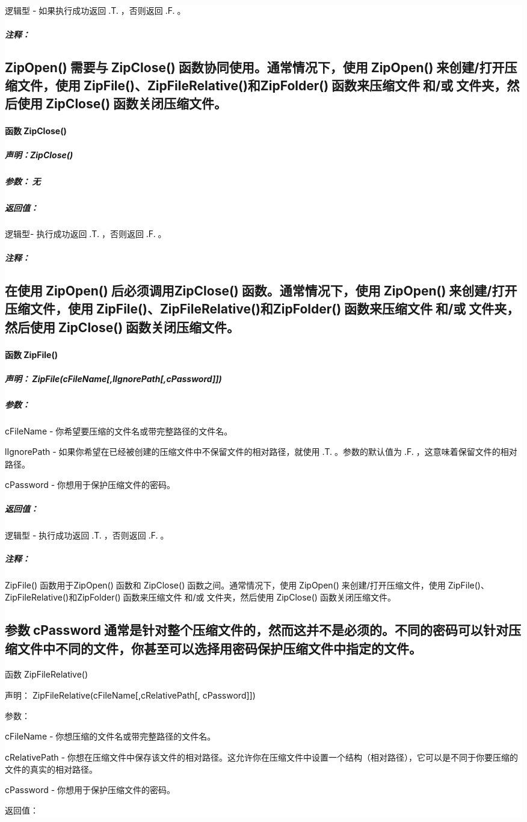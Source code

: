 逻辑型 - 如果执行成功返回 .T. ，否则返回 .F. 。

##### 注释：

ZipOpen() 需要与 ZipClose() 函数协同使用。通常情况下，使用 ZipOpen() 来创建/打开压缩文件，使用 ZipFile()、ZipFileRelative()和ZipFolder() 函数来压缩文件 和/或 文件夹，然后使用 ZipClose() 函数关闭压缩文件。
---
#### 函数 ZipClose()

##### 声明：ZipClose()

##### 参数： 无

##### 返回值：

逻辑型- 执行成功返回 .T. ，否则返回 .F. 。

##### 注释：

在使用 ZipOpen() 后必须调用ZipClose() 函数。通常情况下，使用 ZipOpen() 来创建/打开压缩文件，使用 ZipFile()、ZipFileRelative()和ZipFolder() 函数来压缩文件 和/或 文件夹，然后使用 ZipClose() 函数关闭压缩文件。
---
#### 函数 ZipFile()

##### 声明： ZipFile(cFileName[,lIgnorePath[,cPassword]])

##### 参数： 

cFileName - 你希望要压缩的文件名或带完整路径的文件名。

lIgnorePath - 如果你希望在已经被创建的压缩文件中不保留文件的相对路径，就使用 .T. 。参数的默认值为 .F. ，这意味着保留文件的相对路径。

cPassword - 你想用于保护压缩文件的密码。

##### 返回值：

逻辑型 - 执行成功返回 .T. ，否则返回 .F. 。

##### 注释：

ZipFile() 函数用于ZipOpen() 函数和 ZipClose() 函数之间。通常情况下，使用 ZipOpen() 来创建/打开压缩文件，使用 ZipFile()、ZipFileRelative()和ZipFolder() 函数来压缩文件 和/或 文件夹，然后使用 ZipClose() 函数关闭压缩文件。

参数 cPassword 通常是针对整个压缩文件的，然而这并不是必须的。不同的密码可以针对压缩文件中不同的文件，你甚至可以选择用密码保护压缩文件中指定的文件。
---
函数 ZipFileRelative()

声明： ZipFileRelative(cFileName[,cRelativePath[, cPassword]])

参数：

cFileName - 你想压缩的文件名或带完整路径的文件名。

cRelativePath - 你想在压缩文件中保存该文件的相对路径。这允许你在压缩文件中设置一个结构（相对路径），它可以是不同于你要压缩的文件的真实的相对路径。

cPassword - 你想用于保护压缩文件的密码。

返回值：
